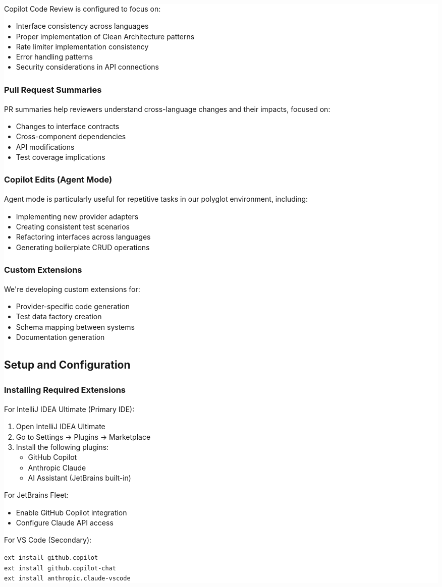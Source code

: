Copilot Code Review is configured to focus on:

- Interface consistency across languages
- Proper implementation of Clean Architecture patterns
- Rate limiter implementation consistency
- Error handling patterns
- Security considerations in API connections

### Pull Request Summaries

PR summaries help reviewers understand cross-language changes and their impacts, focused on:

- Changes to interface contracts
- Cross-component dependencies
- API modifications
- Test coverage implications

### Copilot Edits (Agent Mode)

Agent mode is particularly useful for repetitive tasks in our polyglot environment, including:

- Implementing new provider adapters
- Creating consistent test scenarios
- Refactoring interfaces across languages
- Generating boilerplate CRUD operations

### Custom Extensions

We're developing custom extensions for:

- Provider-specific code generation
- Test data factory creation
- Schema mapping between systems
- Documentation generation

## Setup and Configuration

### Installing Required Extensions

For IntelliJ IDEA Ultimate (Primary IDE):
1. Open IntelliJ IDEA Ultimate
2. Go to Settings → Plugins → Marketplace
3. Install the following plugins:
   - GitHub Copilot
   - Anthropic Claude
   - AI Assistant (JetBrains built-in)

For JetBrains Fleet:
- Enable GitHub Copilot integration
- Configure Claude API access

For VS Code (Secondary):
```
ext install github.copilot
ext install github.copilot-chat
ext install anthropic.claude-vscode
```
